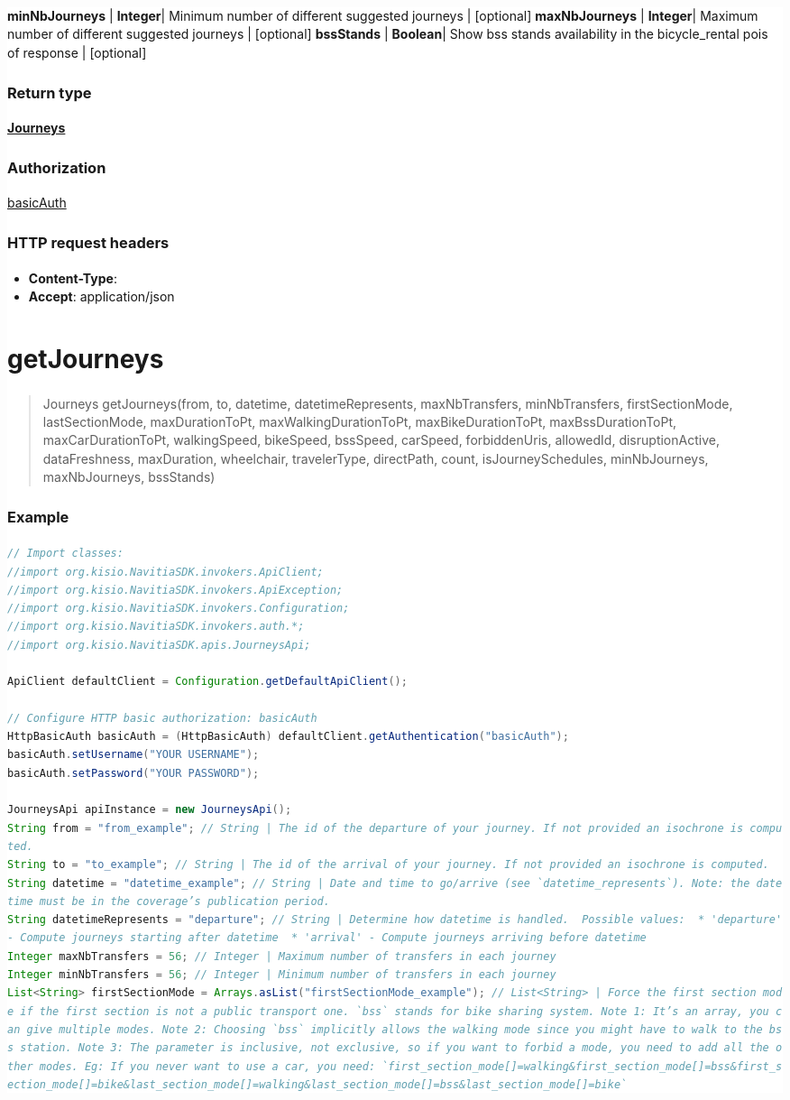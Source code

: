  **minNbJourneys** | **Integer**| Minimum number of different suggested journeys | [optional]
 **maxNbJourneys** | **Integer**| Maximum number of different suggested journeys | [optional]
 **bssStands** | **Boolean**| Show bss stands availability in the bicycle_rental pois of response | [optional]

### Return type

[**Journeys**](Journeys.md)

### Authorization

[basicAuth](../README.md#basicAuth)

### HTTP request headers

 - **Content-Type**: 
 - **Accept**: application/json

<a name="getJourneys"></a>
# **getJourneys**
> Journeys getJourneys(from, to, datetime, datetimeRepresents, maxNbTransfers, minNbTransfers, firstSectionMode, lastSectionMode, maxDurationToPt, maxWalkingDurationToPt, maxBikeDurationToPt, maxBssDurationToPt, maxCarDurationToPt, walkingSpeed, bikeSpeed, bssSpeed, carSpeed, forbiddenUris, allowedId, disruptionActive, dataFreshness, maxDuration, wheelchair, travelerType, directPath, count, isJourneySchedules, minNbJourneys, maxNbJourneys, bssStands)



### Example
```java
// Import classes:
//import org.kisio.NavitiaSDK.invokers.ApiClient;
//import org.kisio.NavitiaSDK.invokers.ApiException;
//import org.kisio.NavitiaSDK.invokers.Configuration;
//import org.kisio.NavitiaSDK.invokers.auth.*;
//import org.kisio.NavitiaSDK.apis.JourneysApi;

ApiClient defaultClient = Configuration.getDefaultApiClient();

// Configure HTTP basic authorization: basicAuth
HttpBasicAuth basicAuth = (HttpBasicAuth) defaultClient.getAuthentication("basicAuth");
basicAuth.setUsername("YOUR USERNAME");
basicAuth.setPassword("YOUR PASSWORD");

JourneysApi apiInstance = new JourneysApi();
String from = "from_example"; // String | The id of the departure of your journey. If not provided an isochrone is computed.
String to = "to_example"; // String | The id of the arrival of your journey. If not provided an isochrone is computed.
String datetime = "datetime_example"; // String | Date and time to go/arrive (see `datetime_represents`). Note: the datetime must be in the coverage’s publication period.
String datetimeRepresents = "departure"; // String | Determine how datetime is handled.  Possible values:  * 'departure' - Compute journeys starting after datetime  * 'arrival' - Compute journeys arriving before datetime
Integer maxNbTransfers = 56; // Integer | Maximum number of transfers in each journey
Integer minNbTransfers = 56; // Integer | Minimum number of transfers in each journey
List<String> firstSectionMode = Arrays.asList("firstSectionMode_example"); // List<String> | Force the first section mode if the first section is not a public transport one. `bss` stands for bike sharing system. Note 1: It’s an array, you can give multiple modes. Note 2: Choosing `bss` implicitly allows the walking mode since you might have to walk to the bss station. Note 3: The parameter is inclusive, not exclusive, so if you want to forbid a mode, you need to add all the other modes. Eg: If you never want to use a car, you need: `first_section_mode[]=walking&first_section_mode[]=bss&first_section_mode[]=bike&last_section_mode[]=walking&last_section_mode[]=bss&last_section_mode[]=bike`
```